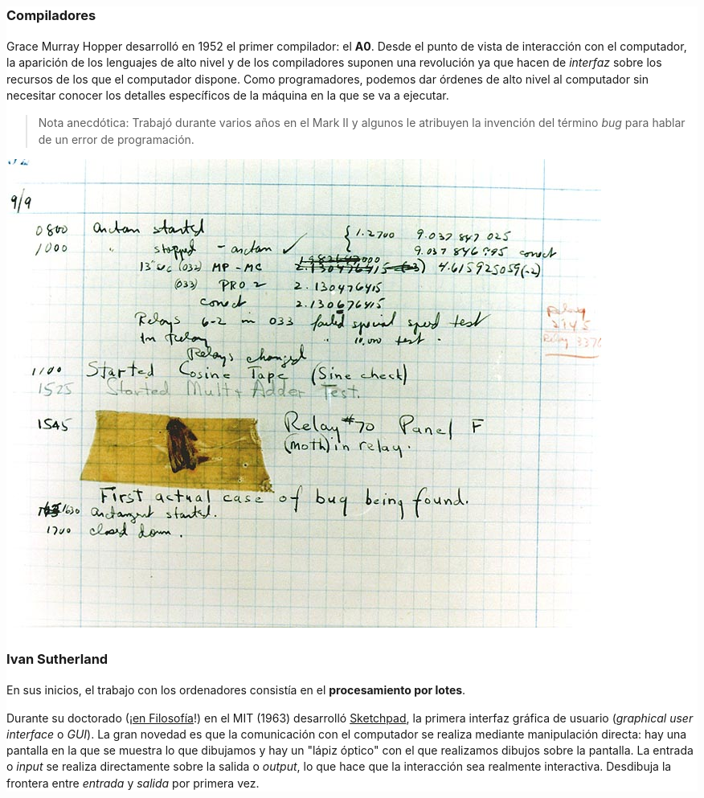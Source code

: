 ### Compiladores

Grace Murray Hopper desarrolló en 1952  el primer compilador: el **A0**.  Desde el punto de vista de interacción con el computador, la aparición de los lenguajes de alto nivel y de los compiladores suponen una revolución ya que hacen de _interfaz_ sobre los recursos de los que el computador dispone. Como programadores, podemos dar órdenes de alto nivel al computador sin necesitar conocer los detalles específicos de la máquina en la que se va a ejecutar.

> Nota anecdótica: Trabajó durante varios años en el Mark II y algunos le atribuyen la invención del término _bug_ para hablar de un error de programación. 

![Primer _Bug_](../images/tema01/bug.jpg)

### Ivan Sutherland

En sus inicios, el trabajo con los ordenadores consistía en el **procesamiento por lotes**.

Durante su doctorado (¡[en Filosofía](http://www.cl.cam.ac.uk/techreports/UCAM-CL-TR-574.pdf)!) en el MIT (1963) desarrolló [Sketchpad](http://youtu.be/USyoT_Ha_bA?t=3m52s), la primera interfaz gráfica de usuario (_graphical user interface_ o _GUI_). La gran novedad es que la comunicación con el computador se realiza mediante manipulación directa: hay una pantalla en la que se muestra lo que dibujamos y hay un "lápiz óptico" con el que realizamos dibujos sobre la pantalla. La entrada o _input_ se realiza directamente sobre la salida o _output_, lo que hace que la interacción sea realmente interactiva. Desdibuja la frontera entre _entrada_ y _salida_ por primera vez.
